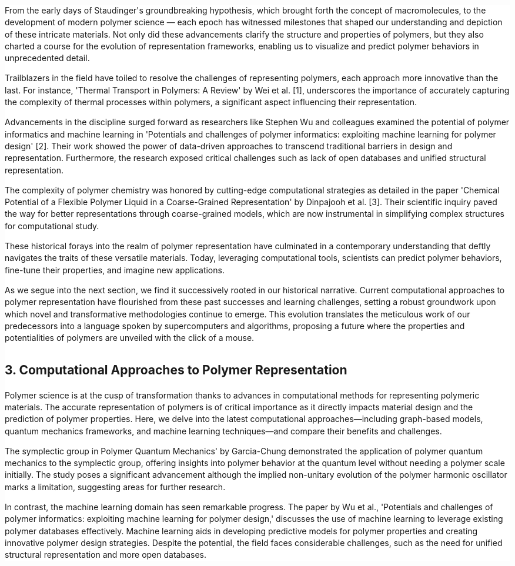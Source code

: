 From the early days of Staudinger's groundbreaking hypothesis, which brought forth the concept of macromolecules, to the development of modern polymer science — each epoch has witnessed milestones that shaped our understanding and depiction of these intricate materials. Not only did these advancements clarify the structure and properties of polymers, but they also charted a course for the evolution of representation frameworks, enabling us to visualize and predict polymer behaviors in unprecedented detail.

Trailblazers in the field have toiled to resolve the challenges of representing polymers, each approach more innovative than the last. For instance, 'Thermal Transport in Polymers: A Review' by Wei et al. [1], underscores the importance of accurately capturing the complexity of thermal processes within polymers, a significant aspect influencing their representation.

Advancements in the discipline surged forward as researchers like Stephen Wu and colleagues examined the potential of polymer informatics and machine learning in 'Potentials and challenges of polymer informatics: exploiting machine learning for polymer design' [2]. Their work showed the power of data-driven approaches to transcend traditional barriers in design and representation. Furthermore, the research exposed critical challenges such as lack of open databases and unified structural representation.

The complexity of polymer chemistry was honored by cutting-edge computational strategies as detailed in the paper 'Chemical Potential of a Flexible Polymer Liquid in a Coarse-Grained Representation' by Dinpajooh et al. [3]. Their scientific inquiry paved the way for better representations through coarse-grained models, which are now instrumental in simplifying complex structures for computational study.

These historical forays into the realm of polymer representation have culminated in a contemporary understanding that deftly navigates the traits of these versatile materials. Today, leveraging computational tools, scientists can predict polymer behaviors, fine-tune their properties, and imagine new applications.

As we segue into the next section, we find it successively rooted in our historical narrative. Current computational approaches to polymer representation have flourished from these past successes and learning challenges, setting a robust groundwork upon which novel and transformative methodologies continue to emerge. This evolution translates the meticulous work of our predecessors into a language spoken by supercomputers and algorithms, proposing a future where the properties and potentialities of polymers are unveiled with the click of a mouse.



## 3. Computational Approaches to Polymer Representation

Polymer science is at the cusp of transformation thanks to advances in computational methods for representing polymeric materials. The accurate representation of polymers is of critical importance as it directly impacts material design and the prediction of polymer properties. Here, we delve into the latest computational approaches—including graph-based models, quantum mechanics frameworks, and machine learning techniques—and compare their benefits and challenges.

The symplectic group in Polymer Quantum Mechanics' by Garcia-Chung demonstrated the application of polymer quantum mechanics to the symplectic group, offering insights into polymer behavior at the quantum level without needing a polymer scale initially. The study poses a significant advancement although the implied non-unitary evolution of the polymer harmonic oscillator marks a limitation, suggesting areas for further research.

In contrast, the machine learning domain has seen remarkable progress. The paper by Wu et al., 'Potentials and challenges of polymer informatics: exploiting machine learning for polymer design,' discusses the use of machine learning to leverage existing polymer databases effectively. Machine learning aids in developing predictive models for polymer properties and creating innovative polymer design strategies. Despite the potential, the field faces considerable challenges, such as the need for unified structural representation and more open databases.
